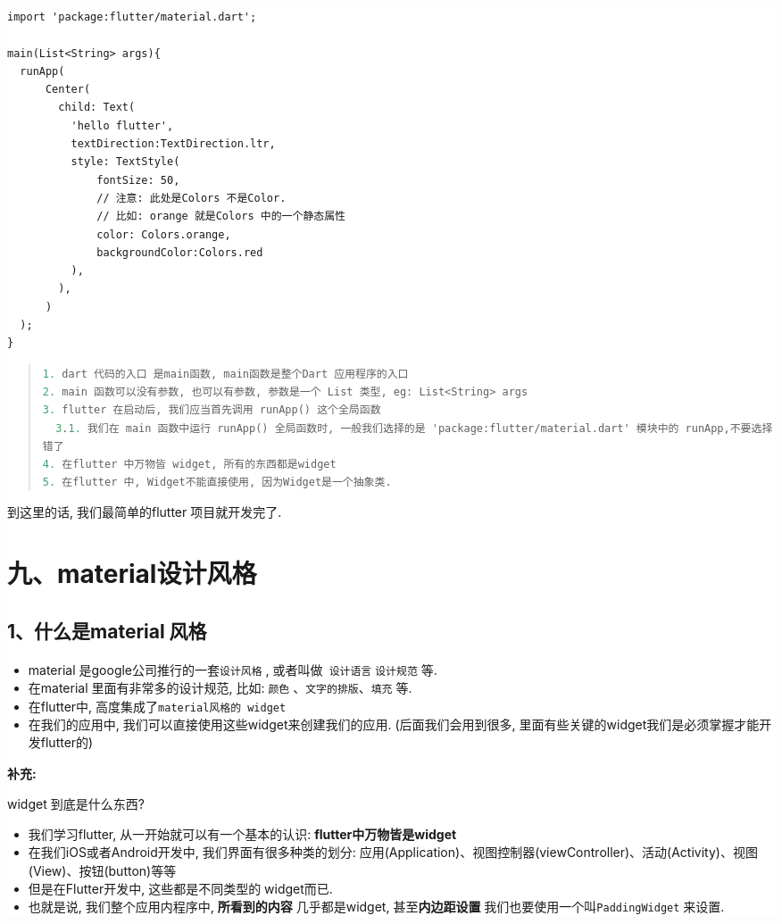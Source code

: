 ```
import 'package:flutter/material.dart';

main(List<String> args){
  runApp(
      Center(
        child: Text(
          'hello flutter',
          textDirection:TextDirection.ltr,
          style: TextStyle(
              fontSize: 50,
              // 注意: 此处是Colors 不是Color. 
              // 比如: orange 就是Colors 中的一个静态属性
              color: Colors.orange,
              backgroundColor:Colors.red
          ),
        ),
      )
  );
}
```

> ```v
> 1. dart 代码的入口 是main函数, main函数是整个Dart 应用程序的入口
> 2. main 函数可以没有参数, 也可以有参数, 参数是一个 List 类型, eg: List<String> args
> 3. flutter 在启动后, 我们应当首先调用 runApp() 这个全局函数
> 	3.1. 我们在 main 函数中运行 runApp() 全局函数时, 一般我们选择的是 'package:flutter/material.dart' 模块中的 runApp,不要选择错了
> 4. 在flutter 中万物皆 widget, 所有的东西都是widget
> 5. 在flutter 中, Widget不能直接使用, 因为Widget是一个抽象类.
> ```

到这里的话, 我们最简单的flutter 项目就开发完了.



# 九、material设计风格



## 1、什么是material 风格

- material 是google公司推行的一套`设计风格` , 或者叫做` 设计语言` `设计规范` 等. 
- 在material 里面有非常多的设计规范, 比如: `颜色` 、`文字的排版`、`填充` 等. 
- 在flutter中, 高度集成了`material风格的 widget`
- 在我们的应用中, 我们可以直接使用这些widget来创建我们的应用. (后面我们会用到很多, 里面有些关键的widget我们是必须掌握才能开发flutter的)

**补充:**

widget 到底是什么东西?

- 我们学习flutter, 从一开始就可以有一个基本的认识: **flutter中万物皆是widget**
- 在我们iOS或者Android开发中, 我们界面有很多种类的划分: 应用(Application)、视图控制器(viewController)、活动(Activity)、视图(View)、按钮(button)等等
- 但是在Flutter开发中, 这些都是不同类型的 widget而已.
- 也就是说, 我们整个应用内程序中, **所看到的内容** 几乎都是widget, 甚至**内边距设置** 我们也要使用一个叫`PaddingWidget` 来设置.
